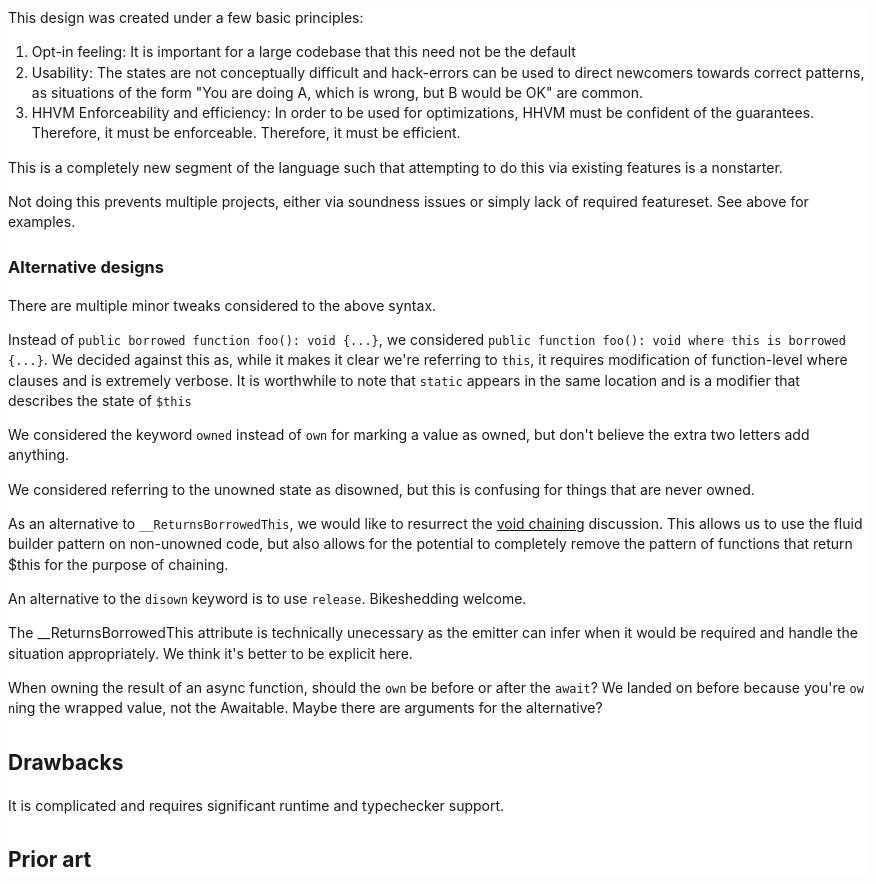 This design was created under a few basic principles:
1. Opt-in feeling: It is important for a large codebase that this need not be the default
2. Usability: The states are not conceptually difficult and hack-errors can
be used to direct newcomers towards correct patterns, as situations of the
form "You are doing A, which is wrong, but B would be OK" are common.
3. HHVM Enforceability and efficiency: In order to be used for optimizations,
HHVM must be confident of the guarantees. Therefore, it must be enforceable.
Therefore, it must be efficient.

This is a completely new segment of the language such that attempting to do this
via existing features is a nonstarter.

Not doing this prevents multiple projects, either via soundness issues or simply
lack of required featureset. See above for examples.

### Alternative designs

There are multiple minor tweaks considered to the above syntax.

Instead of `public borrowed function foo(): void {...}`, we considered
`public function foo(): void where this is borrowed {...}`.
We decided against this as, while it makes it clear we're referring to `this`,
it requires modification of function-level where clauses and is extremely verbose.
It is worthwhile to note that `static` appears in the same location and is a modifier
that describes the state of `$this`

We considered the keyword `owned` instead of `own` for marking a value as
owned, but don't believe the extra two letters add anything.

We considered referring to the unowned state as disowned, but this is
confusing for things that are never owned.

As an alternative to `__ReturnsBorrowedThis`, we would like to resurrect the
[void chaining](https://fb.workplace.com/groups/1353587738066495/permalink/1690769081015024/) discussion.
This allows us to use the fluid builder pattern on non-unowned code, but also
allows for the potential to completely remove the pattern of functions that
return $this for the purpose of chaining.

An alternative to the `disown` keyword is to use `release`. Bikeshedding welcome.

The __ReturnsBorrowedThis attribute is technically unecessary as the emitter
can infer when it would be required and handle the situation appropriately. We
think it's better to be explicit here.

When owning the result of an async function, should the `own` be before or
after the `await`? We landed on before because you're `own`ing the wrapped value,
not the Awaitable. Maybe there are arguments for the alternative?

## Drawbacks

It is complicated and requires significant runtime and typechecker support.

## Prior art
